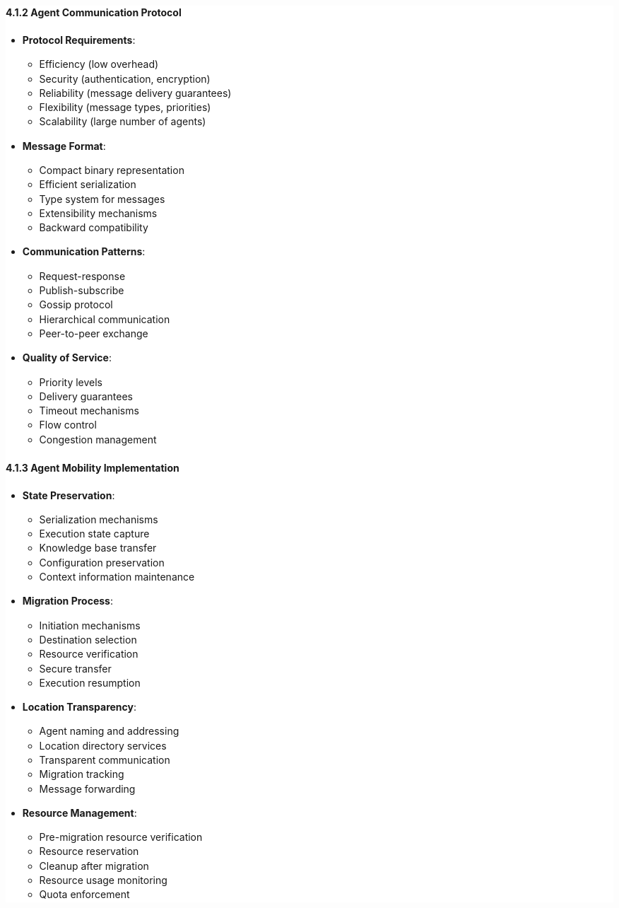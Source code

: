 #### 4.1.2 Agent Communication Protocol

- **Protocol Requirements**:
  - Efficiency (low overhead)
  - Security (authentication, encryption)
  - Reliability (message delivery guarantees)
  - Flexibility (message types, priorities)
  - Scalability (large number of agents)

- **Message Format**:
  - Compact binary representation
  - Efficient serialization
  - Type system for messages
  - Extensibility mechanisms
  - Backward compatibility

- **Communication Patterns**:
  - Request-response
  - Publish-subscribe
  - Gossip protocol
  - Hierarchical communication
  - Peer-to-peer exchange

- **Quality of Service**:
  - Priority levels
  - Delivery guarantees
  - Timeout mechanisms
  - Flow control
  - Congestion management

#### 4.1.3 Agent Mobility Implementation

- **State Preservation**:
  - Serialization mechanisms
  - Execution state capture
  - Knowledge base transfer
  - Configuration preservation
  - Context information maintenance

- **Migration Process**:
  - Initiation mechanisms
  - Destination selection
  - Resource verification
  - Secure transfer
  - Execution resumption

- **Location Transparency**:
  - Agent naming and addressing
  - Location directory services
  - Transparent communication
  - Migration tracking
  - Message forwarding

- **Resource Management**:
  - Pre-migration resource verification
  - Resource reservation
  - Cleanup after migration
  - Resource usage monitoring
  - Quota enforcement
